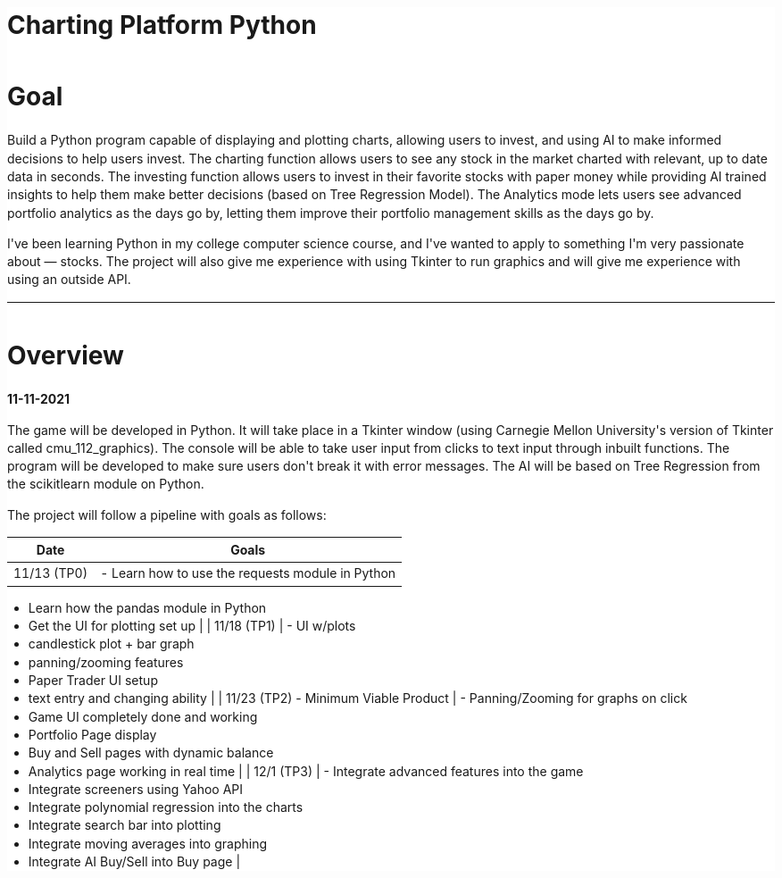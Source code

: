 # Charting Platform Python

# Goal

Build a Python program capable of displaying and plotting charts, allowing users to invest, and using AI to make informed decisions to help users invest. The charting function allows users to see any stock in the market charted with relevant, up to date data in seconds. The investing function allows users to invest in their favorite stocks with paper money while providing AI trained insights to help them make better decisions (based on Tree Regression Model). The Analytics mode lets users see advanced portfolio analytics as the days go by, letting them improve their portfolio management skills as the days go by.

I've been learning Python in my college computer science course, and I've wanted to apply to something I'm very passionate about — stocks. The project will also give me experience with using Tkinter to run graphics and will give me experience with using an outside API.

---

# Overview

**11-11-2021**

The game will be developed in Python. It will take place in a Tkinter window (using Carnegie Mellon University's version of Tkinter called cmu_112_graphics). The console will be able to take user input from clicks to text input through inbuilt functions. The program will be developed to make sure users don't break it with error messages. The AI will be based on Tree Regression from the scikitlearn module on Python.

The project will follow a pipeline with goals as follows:

| Date | Goals |
| --- | --- |
| 11/13 (TP0) | - Learn how to use the requests module in Python
- Learn how the pandas module in Python
- Get the UI for plotting set up |
| 11/18 (TP1) | - UI w/plots
- candlestick plot + bar graph
- panning/zooming features
- Paper Trader UI setup
- text entry and changing ability |
| 11/23 (TP2) - Minimum Viable Product | - Panning/Zooming for graphs on click
- Game UI completely done and working
- Portfolio Page display
- Buy and Sell pages with dynamic balance
- Analytics page working in real time |
| 12/1 (TP3)  | - Integrate advanced features into the game
- Integrate screeners using Yahoo API
- Integrate polynomial regression into the charts
- Integrate search bar into plotting
- Integrate moving averages into graphing
- Integrate AI Buy/Sell into Buy page |
